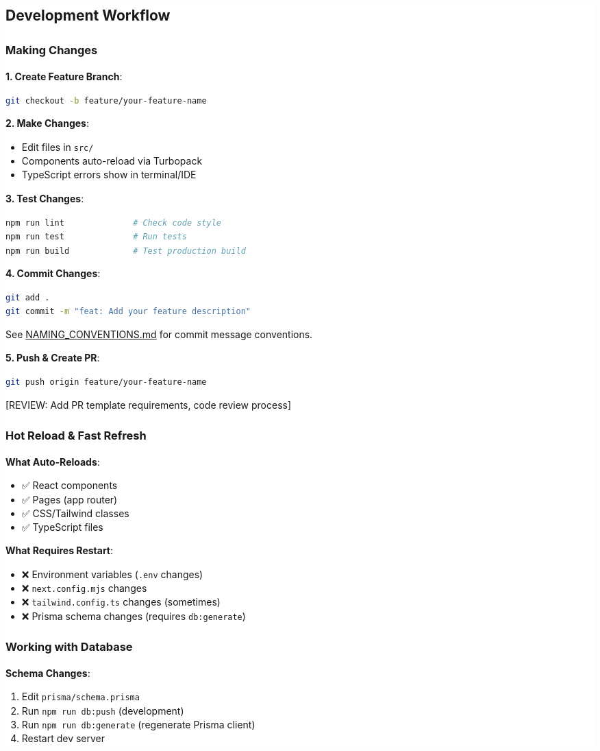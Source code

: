 ## Development Workflow

### Making Changes

**1. Create Feature Branch**:
```bash
git checkout -b feature/your-feature-name
```

**2. Make Changes**:
- Edit files in `src/`
- Components auto-reload via Turbopack
- TypeScript errors show in terminal/IDE

**3. Test Changes**:
```bash
npm run lint              # Check code style
npm run test              # Run tests
npm run build             # Test production build
```

**4. Commit Changes**:
```bash
git add .
git commit -m "feat: Add your feature description"
```

See [NAMING_CONVENTIONS.md](NAMING_CONVENTIONS.md) for commit message conventions.

**5. Push & Create PR**:
```bash
git push origin feature/your-feature-name
```

[REVIEW: Add PR template requirements, code review process]

### Hot Reload & Fast Refresh

**What Auto-Reloads**:
- ✅ React components
- ✅ Pages (app router)
- ✅ CSS/Tailwind classes
- ✅ TypeScript files

**What Requires Restart**:
- ❌ Environment variables (`.env` changes)
- ❌ `next.config.mjs` changes
- ❌ `tailwind.config.ts` changes (sometimes)
- ❌ Prisma schema changes (requires `db:generate`)

### Working with Database

**Schema Changes**:
1. Edit `prisma/schema.prisma`
2. Run `npm run db:push` (development)
3. Run `npm run db:generate` (regenerate Prisma client)
4. Restart dev server
